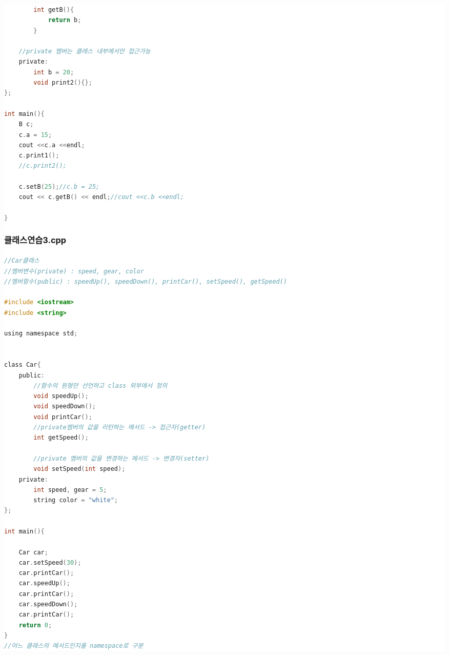 ```c
        int getB(){
            return b;
        }

    //private 멤버는 클래스 내부에서만 접근가능
    private:
        int b = 20;
        void print2(){};
};

int main(){
    B c;
    c.a = 15;
    cout <<c.a <<endl;
    c.print1();
    //c.print2();

    c.setB(25);//c.b = 25;
    cout << c.getB() << endl;//cout <<c.b <<endl;

}
```

### 클래스연습3.cpp
```c
//Car클래스
//멤버변수(private) : speed, gear, color 
//멤버함수(public) : speedUp(), speedDown(), printCar(), setSpeed(), getSpeed()

#include <iostream>
#include <string>

using namespace std;


class Car{
    public:
        //함수의 원형만 선언하고 class 외부에서 정의
        void speedUp();
        void speedDown();
        void printCar();
        //private멤버의 값을 리턴하는 메서드 -> 접근자(getter)
        int getSpeed();

        //private 멤버의 값을 변경하는 메서드 -> 변경자(setter)
        void setSpeed(int speed);
    private:
        int speed, gear = 5;
        string color = "white";
};

int main(){

    Car car;
    car.setSpeed(30);
    car.printCar();
    car.speedUp();
    car.printCar();
    car.speedDown();
    car.printCar();
    return 0;
}
//어느 클래스의 메서드인지를 namespace로 구분
```